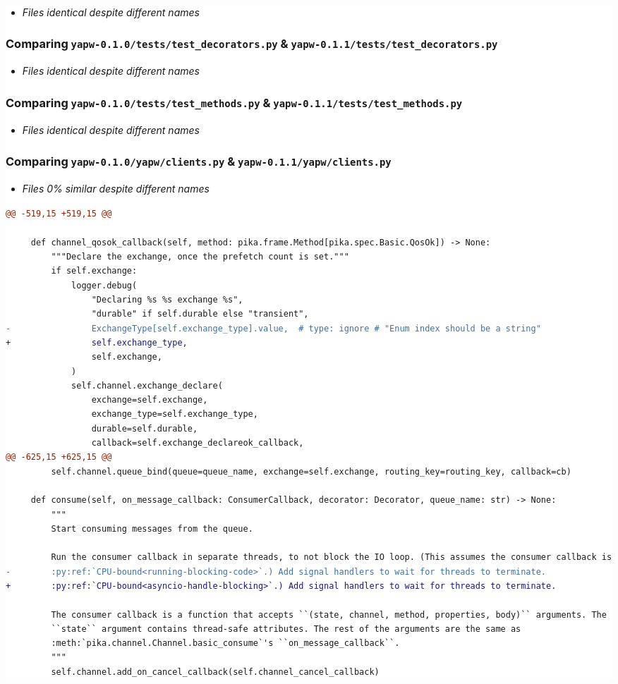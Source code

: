  * *Files identical despite different names*

### Comparing `yapw-0.1.0/tests/test_decorators.py` & `yapw-0.1.1/tests/test_decorators.py`

 * *Files identical despite different names*

### Comparing `yapw-0.1.0/tests/test_methods.py` & `yapw-0.1.1/tests/test_methods.py`

 * *Files identical despite different names*

### Comparing `yapw-0.1.0/yapw/clients.py` & `yapw-0.1.1/yapw/clients.py`

 * *Files 0% similar despite different names*

```diff
@@ -519,15 +519,15 @@
 
     def channel_qosok_callback(self, method: pika.frame.Method[pika.spec.Basic.QosOk]) -> None:
         """Declare the exchange, once the prefetch count is set."""
         if self.exchange:
             logger.debug(
                 "Declaring %s %s exchange %s",
                 "durable" if self.durable else "transient",
-                ExchangeType[self.exchange_type].value,  # type: ignore # "Enum index should be a string"
+                self.exchange_type,
                 self.exchange,
             )
             self.channel.exchange_declare(
                 exchange=self.exchange,
                 exchange_type=self.exchange_type,
                 durable=self.durable,
                 callback=self.exchange_declareok_callback,
@@ -625,15 +625,15 @@
         self.channel.queue_bind(queue=queue_name, exchange=self.exchange, routing_key=routing_key, callback=cb)
 
     def consume(self, on_message_callback: ConsumerCallback, decorator: Decorator, queue_name: str) -> None:
         """
         Start consuming messages from the queue.
 
         Run the consumer callback in separate threads, to not block the IO loop. (This assumes the consumer callback is
-        :py:ref:`CPU-bound<running-blocking-code>`.) Add signal handlers to wait for threads to terminate.
+        :py:ref:`CPU-bound<asyncio-handle-blocking>`.) Add signal handlers to wait for threads to terminate.
 
         The consumer callback is a function that accepts ``(state, channel, method, properties, body)`` arguments. The
         ``state`` argument contains thread-safe attributes. The rest of the arguments are the same as
         :meth:`pika.channel.Channel.basic_consume`'s ``on_message_callback``.
         """
         self.channel.add_on_cancel_callback(self.channel_cancel_callback)
```
